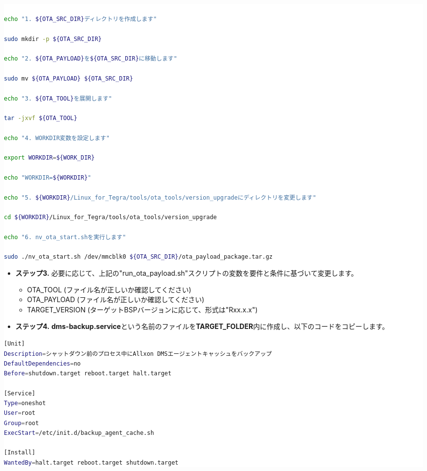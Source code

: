 ```sh
    
echo "1. ${OTA_SRC_DIR}ディレクトリを作成します"
    
sudo mkdir -p ${OTA_SRC_DIR}
    
echo "2. ${OTA_PAYLOAD}を${OTA_SRC_DIR}に移動します"
    
sudo mv ${OTA_PAYLOAD} ${OTA_SRC_DIR}
    
echo "3. ${OTA_TOOL}を展開します"
    
tar -jxvf ${OTA_TOOL}
    
echo "4. WORKDIR変数を設定します"
    
export WORKDIR=${WORK_DIR}
    
echo "WORKDIR=${WORKDIR}"
    
echo "5. ${WORKDIR}/Linux_for_Tegra/tools/ota_tools/version_upgradeにディレクトリを変更します"
    
cd ${WORKDIR}/Linux_for_Tegra/tools/ota_tools/version_upgrade
    
echo "6. nv_ota_start.shを実行します"
    
sudo ./nv_ota_start.sh /dev/mmcblk0 ${OTA_SRC_DIR}/ota_payload_package.tar.gz

```

- **ステップ3.** 必要に応じて、上記の"run_ota_payload.sh"スクリプトの変数を要件と条件に基づいて変更します。

  - OTA_TOOL (ファイル名が正しいか確認してください)
  - OTA_PAYLOAD (ファイル名が正しいか確認してください)
  - TARGET_VERSION (ターゲットBSPバージョンに応じて、形式は"Rxx.x.x")

- **ステップ4.** **dms-backup.service**という名前のファイルを**TARGET_FOLDER**内に作成し、以下のコードをコピーします。

```sh
[Unit]
Description=シャットダウン前のプロセス中にAllxon DMSエージェントキャッシュをバックアップ
DefaultDependencies=no
Before=shutdown.target reboot.target halt.target
 
[Service]
Type=oneshot
User=root
Group=root
ExecStart=/etc/init.d/backup_agent_cache.sh
 
[Install]
WantedBy=halt.target reboot.target shutdown.target
```
